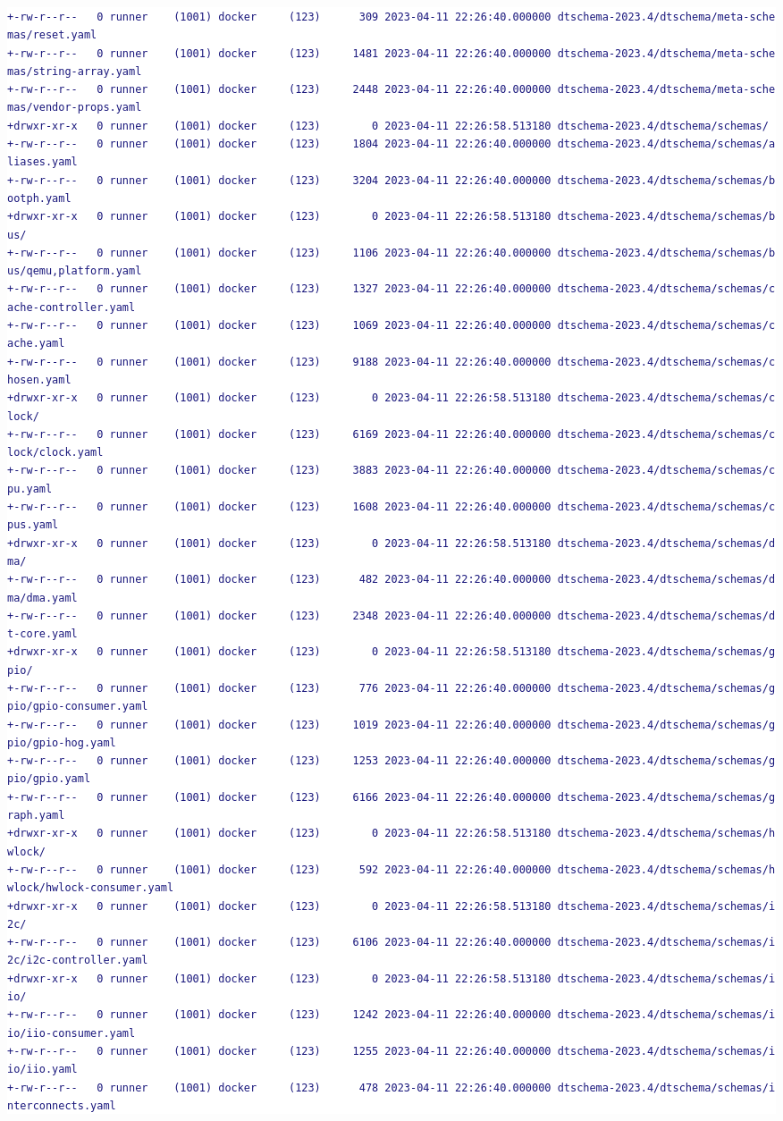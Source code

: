 ```diff
+-rw-r--r--   0 runner    (1001) docker     (123)      309 2023-04-11 22:26:40.000000 dtschema-2023.4/dtschema/meta-schemas/reset.yaml
+-rw-r--r--   0 runner    (1001) docker     (123)     1481 2023-04-11 22:26:40.000000 dtschema-2023.4/dtschema/meta-schemas/string-array.yaml
+-rw-r--r--   0 runner    (1001) docker     (123)     2448 2023-04-11 22:26:40.000000 dtschema-2023.4/dtschema/meta-schemas/vendor-props.yaml
+drwxr-xr-x   0 runner    (1001) docker     (123)        0 2023-04-11 22:26:58.513180 dtschema-2023.4/dtschema/schemas/
+-rw-r--r--   0 runner    (1001) docker     (123)     1804 2023-04-11 22:26:40.000000 dtschema-2023.4/dtschema/schemas/aliases.yaml
+-rw-r--r--   0 runner    (1001) docker     (123)     3204 2023-04-11 22:26:40.000000 dtschema-2023.4/dtschema/schemas/bootph.yaml
+drwxr-xr-x   0 runner    (1001) docker     (123)        0 2023-04-11 22:26:58.513180 dtschema-2023.4/dtschema/schemas/bus/
+-rw-r--r--   0 runner    (1001) docker     (123)     1106 2023-04-11 22:26:40.000000 dtschema-2023.4/dtschema/schemas/bus/qemu,platform.yaml
+-rw-r--r--   0 runner    (1001) docker     (123)     1327 2023-04-11 22:26:40.000000 dtschema-2023.4/dtschema/schemas/cache-controller.yaml
+-rw-r--r--   0 runner    (1001) docker     (123)     1069 2023-04-11 22:26:40.000000 dtschema-2023.4/dtschema/schemas/cache.yaml
+-rw-r--r--   0 runner    (1001) docker     (123)     9188 2023-04-11 22:26:40.000000 dtschema-2023.4/dtschema/schemas/chosen.yaml
+drwxr-xr-x   0 runner    (1001) docker     (123)        0 2023-04-11 22:26:58.513180 dtschema-2023.4/dtschema/schemas/clock/
+-rw-r--r--   0 runner    (1001) docker     (123)     6169 2023-04-11 22:26:40.000000 dtschema-2023.4/dtschema/schemas/clock/clock.yaml
+-rw-r--r--   0 runner    (1001) docker     (123)     3883 2023-04-11 22:26:40.000000 dtschema-2023.4/dtschema/schemas/cpu.yaml
+-rw-r--r--   0 runner    (1001) docker     (123)     1608 2023-04-11 22:26:40.000000 dtschema-2023.4/dtschema/schemas/cpus.yaml
+drwxr-xr-x   0 runner    (1001) docker     (123)        0 2023-04-11 22:26:58.513180 dtschema-2023.4/dtschema/schemas/dma/
+-rw-r--r--   0 runner    (1001) docker     (123)      482 2023-04-11 22:26:40.000000 dtschema-2023.4/dtschema/schemas/dma/dma.yaml
+-rw-r--r--   0 runner    (1001) docker     (123)     2348 2023-04-11 22:26:40.000000 dtschema-2023.4/dtschema/schemas/dt-core.yaml
+drwxr-xr-x   0 runner    (1001) docker     (123)        0 2023-04-11 22:26:58.513180 dtschema-2023.4/dtschema/schemas/gpio/
+-rw-r--r--   0 runner    (1001) docker     (123)      776 2023-04-11 22:26:40.000000 dtschema-2023.4/dtschema/schemas/gpio/gpio-consumer.yaml
+-rw-r--r--   0 runner    (1001) docker     (123)     1019 2023-04-11 22:26:40.000000 dtschema-2023.4/dtschema/schemas/gpio/gpio-hog.yaml
+-rw-r--r--   0 runner    (1001) docker     (123)     1253 2023-04-11 22:26:40.000000 dtschema-2023.4/dtschema/schemas/gpio/gpio.yaml
+-rw-r--r--   0 runner    (1001) docker     (123)     6166 2023-04-11 22:26:40.000000 dtschema-2023.4/dtschema/schemas/graph.yaml
+drwxr-xr-x   0 runner    (1001) docker     (123)        0 2023-04-11 22:26:58.513180 dtschema-2023.4/dtschema/schemas/hwlock/
+-rw-r--r--   0 runner    (1001) docker     (123)      592 2023-04-11 22:26:40.000000 dtschema-2023.4/dtschema/schemas/hwlock/hwlock-consumer.yaml
+drwxr-xr-x   0 runner    (1001) docker     (123)        0 2023-04-11 22:26:58.513180 dtschema-2023.4/dtschema/schemas/i2c/
+-rw-r--r--   0 runner    (1001) docker     (123)     6106 2023-04-11 22:26:40.000000 dtschema-2023.4/dtschema/schemas/i2c/i2c-controller.yaml
+drwxr-xr-x   0 runner    (1001) docker     (123)        0 2023-04-11 22:26:58.513180 dtschema-2023.4/dtschema/schemas/iio/
+-rw-r--r--   0 runner    (1001) docker     (123)     1242 2023-04-11 22:26:40.000000 dtschema-2023.4/dtschema/schemas/iio/iio-consumer.yaml
+-rw-r--r--   0 runner    (1001) docker     (123)     1255 2023-04-11 22:26:40.000000 dtschema-2023.4/dtschema/schemas/iio/iio.yaml
+-rw-r--r--   0 runner    (1001) docker     (123)      478 2023-04-11 22:26:40.000000 dtschema-2023.4/dtschema/schemas/interconnects.yaml
```
